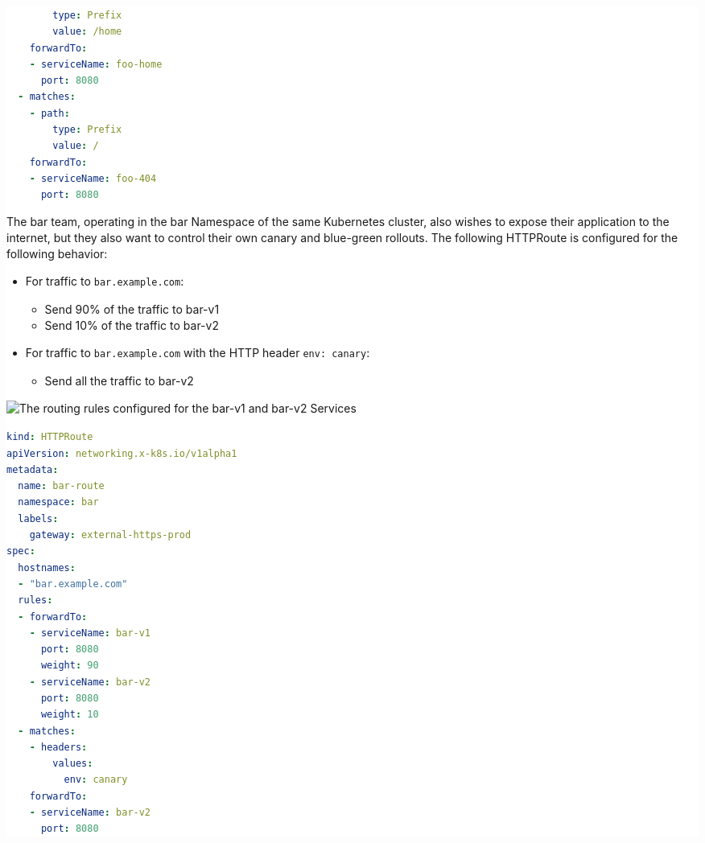 ```yaml
        type: Prefix
        value: /home
    forwardTo:
    - serviceName: foo-home
      port: 8080
  - matches:
    - path:
        type: Prefix
        value: /
    forwardTo:
    - serviceName: foo-404
      port: 8080
```


The bar team, operating in the bar Namespace of the same Kubernetes cluster, also wishes to expose their application to the internet, but they also want to control their own canary and blue-green rollouts. The following HTTPRoute is configured for the following behavior:

*   For traffic to `bar.example.com`:
    *   Send 90% of the traffic to bar-v1
    *   Send 10% of the traffic to bar-v2
*   For traffic to `bar.example.com` with the HTTP header `env: canary`:
    
    *   Send all the traffic to bar-v2
    
![The routing rules configured for the bar-v1 and bar-v2 Services](httproute.png)



```yaml
kind: HTTPRoute
apiVersion: networking.x-k8s.io/v1alpha1
metadata:
  name: bar-route
  namespace: bar
  labels:
    gateway: external-https-prod
spec:
  hostnames:
  - "bar.example.com"
  rules:
  - forwardTo:
    - serviceName: bar-v1
      port: 8080
      weight: 90
    - serviceName: bar-v2
      port: 8080
      weight: 10
  - matches:
    - headers:
        values:
          env: canary
    forwardTo:
    - serviceName: bar-v2
      port: 8080
```
